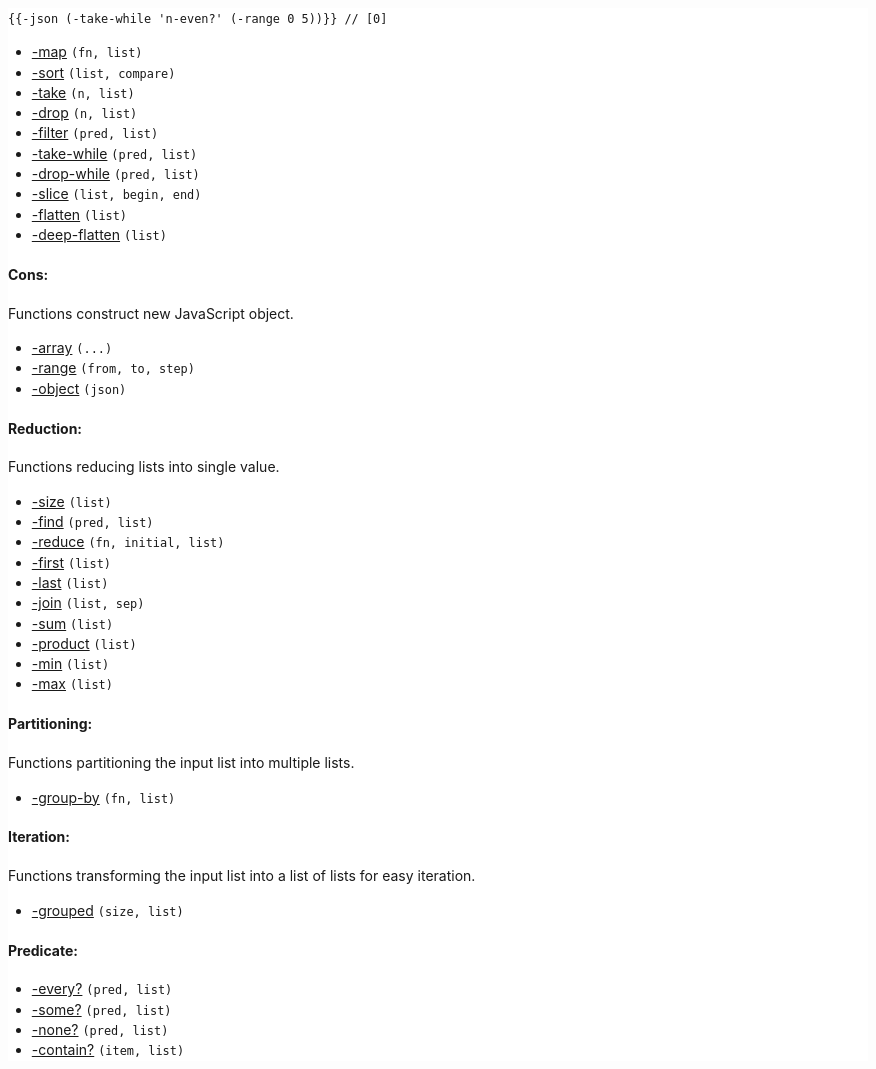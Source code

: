 ```html
{{-json (-take-while 'n-even?' (-range 0 5))}} // [0]
```

- [-map](#-map-fn-list) `(fn, list)`
- [-sort](#-sort-list-compare) `(list, compare)`
- [-take](#-take-n-list) `(n, list)`
- [-drop](#-drop-n-list) `(n, list)`
- [-filter](#-filter-pred-list) `(pred, list)`
- [-take-while](#-take-while-pred-list) `(pred, list)`
- [-drop-while](#-drop-while-pred-list) `(pred, list)`
- [-slice](#-slice-list-begin-end) `(list, begin, end)`
- [-flatten](#-flatten-list) `(list)`
- [-deep-flatten](#-deep-flatten-list) `(list)`

#### Cons:

Functions construct new JavaScript object.

- [-array](#-array-...) `(...)`
- [-range](#-range-from-to-step) `(from, to, step)`
- [-object](#-object-json) `(json)`

#### Reduction:

Functions reducing lists into single value.

- [-size](#-size-list) `(list)`
- [-find](#-find-pred-list) `(pred, list)`
- [-reduce](#-reduce-fn-inital-list) `(fn, initial, list)`
- [-first](#-first-list) `(list)`
- [-last](#-last-list) `(list)`
- [-join](#-join-list-sep) `(list, sep)`
- [-sum](#-sum-list) `(list)`
- [-product](#-product-list) `(list)`
- [-min](#-min-list) `(list)`
- [-max](#-max-list) `(list)`

#### Partitioning:

Functions partitioning the input list into multiple lists.

- [-group-by](#-group-by-fn-list) `(fn, list)`

#### Iteration:

Functions transforming the input list into a list of lists for easy iteration.

- [-grouped](#-grouped-size-list) `(size, list)`

#### Predicate:

- [-every?](#-every-pred-list) `(pred, list)`
- [-some?](#-some-pred-list) `(pred, list)`
- [-none?](#-none-pred-list) `(pred, list)`
- [-contain?](#-contain-item-list) `(item, list)`


[Handlebars]: http://handlebarsjs.com/
[dash.el]: https://github.com/magnars/dash.el
[s.el]: https://github.com/magnars/s.el
[f.el]: https://github.com/rejeep/f.el
[handlebars-helpers]: https://github.com/assemble/handlebars-helpers
[lodash]: https://lodash.com/
[momentjs]: http://momentjs.com/
[momentjs]: http://momentjs.com/
[npm-url]: https://npmjs.org/package/dashbars
[npm-image]: https://badge.fury.io/js/dashbars.svg
[travis-url]: https://travis-ci.org/pismute/dashbars
[travis-image]: https://travis-ci.org/pismute/dashbars.svg?branch=master
[daviddm-url]: https://david-dm.org/pismute/dashbars.svg?theme=shields.io
[daviddm-image]: https://david-dm.org/pismute/dashbars
[coverall-image]: https://coveralls.io/repos/pismute/dashbars/badge.svg
[coverall-url]: https://coveralls.io/r/pismute/dashbars